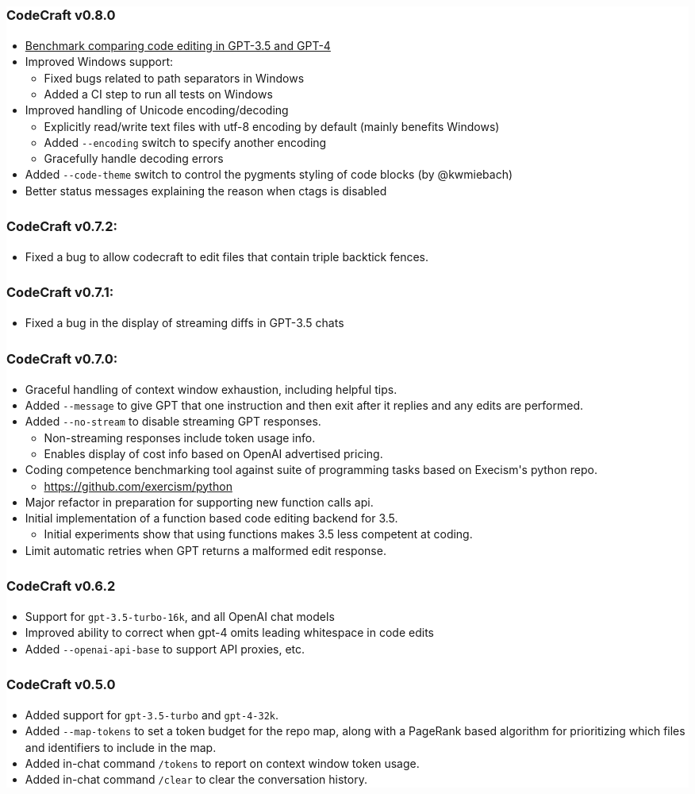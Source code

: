 ### CodeCraft v0.8.0

- [Benchmark comparing code editing in GPT-3.5 and GPT-4](https://codecraft.chat/docs/benchmarks.html)
- Improved Windows support:
  - Fixed bugs related to path separators in Windows
  - Added a CI step to run all tests on Windows
- Improved handling of Unicode encoding/decoding
  - Explicitly read/write text files with utf-8 encoding by default (mainly benefits Windows)
  - Added `--encoding` switch to specify another encoding
  - Gracefully handle decoding errors
- Added `--code-theme` switch to control the pygments styling of code blocks (by @kwmiebach)
- Better status messages explaining the reason when ctags is disabled

### CodeCraft v0.7.2:

- Fixed a bug to allow codecraft to edit files that contain triple backtick fences.

### CodeCraft v0.7.1:

- Fixed a bug in the display of streaming diffs in GPT-3.5 chats

### CodeCraft v0.7.0:

- Graceful handling of context window exhaustion, including helpful tips.
- Added `--message` to give GPT that one instruction and then exit after it replies and any edits are performed.
- Added `--no-stream` to disable streaming GPT responses.
  - Non-streaming responses include token usage info.
  - Enables display of cost info based on OpenAI advertised pricing.
- Coding competence benchmarking tool against suite of programming tasks based on Execism's python repo.
  - https://github.com/exercism/python
- Major refactor in preparation for supporting new function calls api.
- Initial implementation of a function based code editing backend for 3.5.
  - Initial experiments show that using functions makes 3.5 less competent at coding.
- Limit automatic retries when GPT returns a malformed edit response.

### CodeCraft v0.6.2

* Support for `gpt-3.5-turbo-16k`, and all OpenAI chat models
* Improved ability to correct when gpt-4 omits leading whitespace in code edits
* Added `--openai-api-base` to support API proxies, etc.

### CodeCraft v0.5.0

- Added support for `gpt-3.5-turbo` and `gpt-4-32k`.
- Added `--map-tokens` to set a token budget for the repo map, along with a PageRank based algorithm for prioritizing which files and identifiers to include in the map.
- Added in-chat command `/tokens` to report on context window token usage.
- Added in-chat command `/clear` to clear the conversation history.
